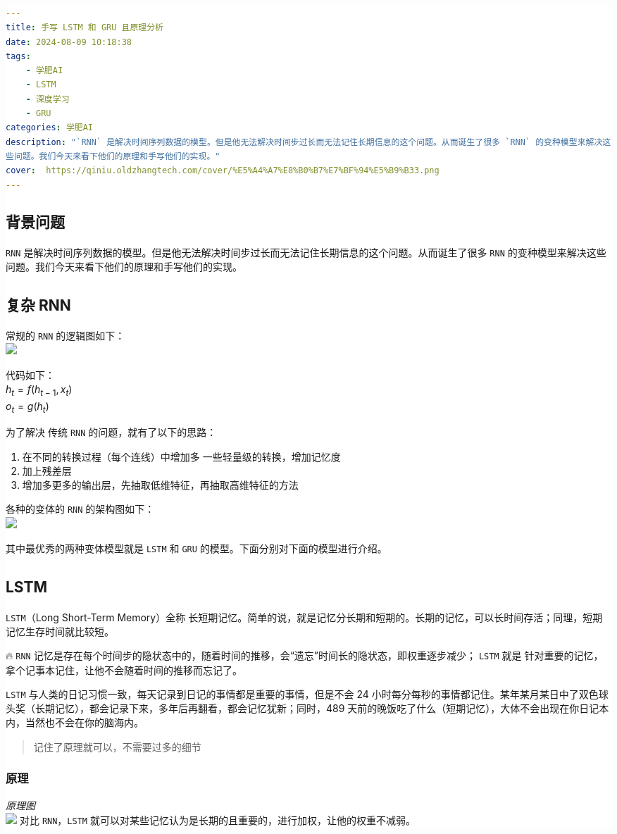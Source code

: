 ```yaml
---
title: 手写 LSTM 和 GRU 且原理分析
date: 2024-08-09 10:18:38
tags: 
    - 学肥AI
    - LSTM
    - 深度学习
    - GRU
categories: 学肥AI
description: "`RNN` 是解决时间序列数据的模型。但是他无法解决时间步过长而无法记住长期信息的这个问题。从而诞生了很多 `RNN` 的变种模型来解决这些问题。我们今天来看下他们的原理和手写他们的实现。"
cover:  https://qiniu.oldzhangtech.com/cover/%E5%A4%A7%E8%B0%B7%E7%BF%94%E5%B9%B33.png
---
```



## 背景问题
`RNN` 是解决时间序列数据的模型。但是他无法解决时间步过长而无法记住长期信息的这个问题。从而诞生了很多 `RNN` 的变种模型来解决这些问题。我们今天来看下他们的原理和手写他们的实现。
## 复杂 RNN
常规的 `RNN` 的逻辑图如下：  
![](https://qiniu.oldzhangtech.com/mdpic/95f069d6-06bc-4df6-bbc8-89dc1ab54513_145485d3-8e45-4726-b6e8-fcf46df277fa.jpeg)

代码如下：  
$h_{t} = f(h_{t-1},x_t)$   
$o_t = g(h_t)$ 

为了解决 传统 `RNN` 的问题，就有了以下的思路：  

1. 在不同的转换过程（每个连线）中增加多 一些轻量级的转换，增加记忆度
2. 加上残差层
3. 增加多更多的输出层，先抽取低维特征，再抽取高维特征的方法

各种的变体的 `RNN` 的架构图如下：  
![](https://qiniu.oldzhangtech.com/mdpic/e58e3b3d-03da-4c17-bd57-fdde80d71a73_184ba76b-3fd9-45d1-b587-d4dd986b95fc.jpeg)

其中最优秀的两种变体模型就是 `LSTM` 和 `GRU` 的模型。下面分别对下面的模型进行介绍。
## LSTM
`LSTM`（Long Short-Term Memory）全称 长短期记忆。简单的说，就是记忆分长期和短期的。长期的记忆，可以长时间存活；同理，短期记忆生存时间就比较短。

🔥 `RNN` 记忆是存在每个时间步的隐状态中的，随着时间的推移，会“遗忘”时间长的隐状态，即权重逐步减少； `LSTM` 就是 针对重要的记忆，拿个记事本记住，让他不会随着时间的推移而忘记了。

`LSTM` 与人类的日记习惯一致，每天记录到日记的事情都是重要的事情，但是不会 24 小时每分每秒的事情都记住。某年某月某日中了双色球头奖（长期记忆），都会记录下来，多年后再翻看，都会记忆犹新；同时，489 天前的晚饭吃了什么（短期记忆），大体不会出现在你日记本内，当然也不会在你的脑海内。

> 记住了原理就可以，不需要过多的细节

### 原理
_原理图_   
![](https://qiniu.oldzhangtech.com/mdpic/6cf90fbb-3bef-4376-afa2-49b857b98e89_9a2d9ced-e5a5-4497-95db-0418b57fc8da.jpeg)
对比 `RNN`，`LSTM` 就可以对某些记忆认为是长期的且重要的，进行加权，让他的权重不减弱。

